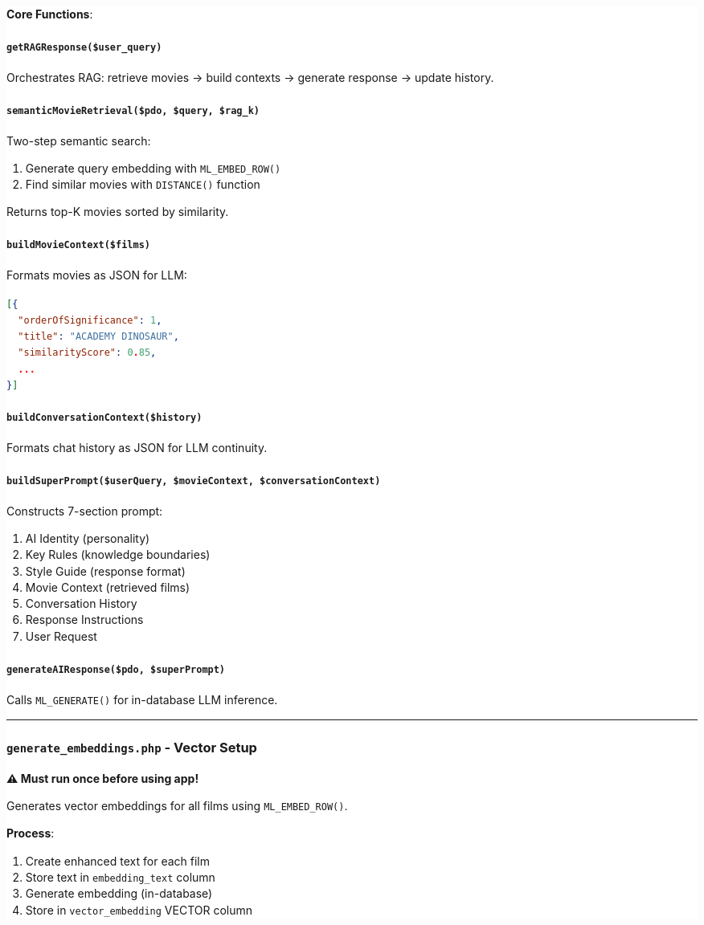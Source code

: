 **Core Functions**:

#### `getRAGResponse($user_query)`
Orchestrates RAG: retrieve movies → build contexts → generate response → update history.

#### `semanticMovieRetrieval($pdo, $query, $rag_k)`
Two-step semantic search:
1. Generate query embedding with `ML_EMBED_ROW()`
2. Find similar movies with `DISTANCE()` function

Returns top-K movies sorted by similarity.

#### `buildMovieContext($films)`
Formats movies as JSON for LLM:
```json
[{
  "orderOfSignificance": 1,
  "title": "ACADEMY DINOSAUR",
  "similarityScore": 0.85,
  ...
}]
```

#### `buildConversationContext($history)`
Formats chat history as JSON for LLM continuity.

#### `buildSuperPrompt($userQuery, $movieContext, $conversationContext)`
Constructs 7-section prompt:
1. AI Identity (personality)
2. Key Rules (knowledge boundaries)
3. Style Guide (response format)
4. Movie Context (retrieved films)
5. Conversation History
6. Response Instructions
7. User Request

#### `generateAIResponse($pdo, $superPrompt)`
Calls `ML_GENERATE()` for in-database LLM inference.

---

### `generate_embeddings.php` - Vector Setup

**⚠️ Must run once before using app!**

Generates vector embeddings for all films using `ML_EMBED_ROW()`.

**Process**:
1. Create enhanced text for each film
2. Store text in `embedding_text` column
3. Generate embedding (in-database)
4. Store in `vector_embedding` VECTOR column
